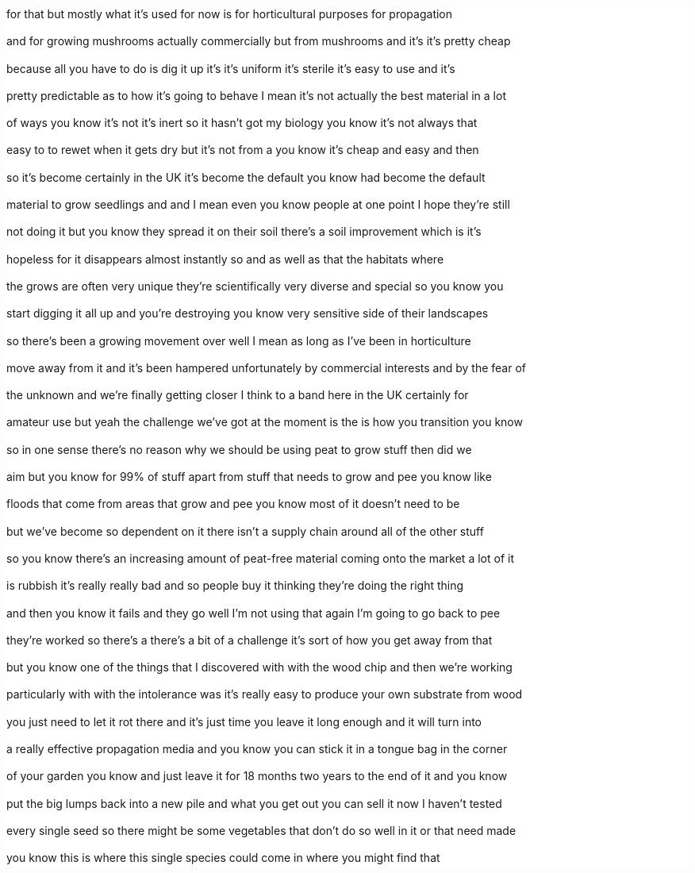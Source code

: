 for that but mostly what it’s used for now is for horticultural purposes for propagation

and for growing mushrooms actually commercially but from mushrooms and it’s it’s pretty cheap

because all you have to do is dig it up it’s it’s uniform it’s sterile it’s easy to use and it’s

pretty predictable as to how it’s going to behave I mean it’s not actually the best material in a lot

of ways you know it’s not it’s inert so it hasn’t got my biology you know it’s not always that

easy to to rewet when it gets dry but it’s not from a you know it’s cheap and easy and then

so it’s become certainly in the UK it’s become the default you know had become the default

material to grow seedlings and and I mean even you know people at one point I hope they’re still

not doing it but you know they spread it on their soil there’s a soil improvement which is it’s

hopeless for it disappears almost instantly so and as well as that the habitats where

the grows are often very unique they’re scientifically very diverse and special so you know you

start digging it all up and you’re destroying you know very sensitive side of their landscapes

so there’s been a growing movement over well I mean as long as I’ve been in horticulture

move away from it and it’s been hampered unfortunately by commercial interests and by the fear of

the unknown and we’re finally getting closer I think to a band here in the UK certainly for

amateur use but yeah the challenge we’ve got at the moment is the is how you transition you know

so in one sense there’s no reason why we should be using peat to grow stuff then did we

aim but you know for 99% of stuff apart from stuff that needs to grow and pee you know like

floods that come from areas that grow and pee you know most of it doesn’t need to be

but we’ve become so dependent on it there isn’t a supply chain around all of the other stuff

so you know there’s an increasing amount of peat-free material coming onto the market a lot of it

is rubbish it’s really really bad and so people buy it thinking they’re doing the right thing

and then you know it fails and they go well I’m not using that again I’m going to go back to pee

they’re worked so there’s a there’s a bit of a challenge it’s sort of how you get away from that

but you know one of the things that I discovered with with the wood chip and then we’re working

particularly with with the intolerance was it’s really easy to produce your own substrate from wood

you just need to let it rot there and it’s just time you leave it long enough and it will turn into

a really effective propagation media and you know you can stick it in a tongue bag in the corner

of your garden you know and just leave it for 18 months two years to the end of it and you know

put the big lumps back into a new pile and what you get out you can sell it now I haven’t tested

every single seed so there might be some vegetables that don’t do so well in it or that need made

you know this is where this single species could come in where you might find that
